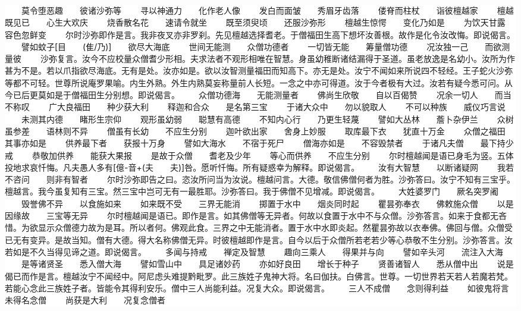 　　莫令堕恶趣　　彼诸沙弥等
　　寻以神通力　　化作老人像
　　发白而面皱　　秀眉牙齿落
　　偻脊而柱杖　　诣彼檀越家
　　檀越既见已　　心生大欢庆
　　烧香散名花　　速请令就坐
　　既至须臾顷　　还服沙弥形
　　檀越生惊愕　　变化乃如是
　　为饮天甘露　　容色忽鲜变
　　尔时沙弥即作是言。我非夜叉亦非罗刹。先见檀越选择耆老。于僧福田生高下想坏汝善根。故作是化令汝改悔。即说偈言。
　　譬如蚊子[目　　(隹/乃)]　　欲尽大海底
　　世间无能测　　众僧功德者
　　一切皆无能　　筹量僧功德
　　况汝独一己　　而欲测量彼
　　沙弥复言。汝今不应校量众僧耆少形相。夫求法者不观形相唯在智慧。身虽幼稚断诸结漏得于圣道。虽老放逸是名幼小。汝所为作甚为不是。若以爪指欲尽海底。无有是处。汝亦如是。欲以汝智测量福田而知高下。亦无是处。汝宁不闻如来所说四不轻经。王子蛇火沙弥等都不可轻。世尊所说庵罗果喻。内生外熟。外生内熟莫妄称量前人长短。一念之中亦可得道。汝于今者极有大过。汝若有疑今悉可问。从今已后更莫如是于僧福田生分别想。即说偈言。
　　众僧功德海　　无能测量者
　　佛尚生欣敬　　自以百偈赞
　　况余一切人　　而当不称叹
　　广大良福田　　种少获大利
　　释迦和合众　　是名第三宝
　　于诸大众中　　勿以貌取人
　　不可以种族　　威仪巧言说
　　未测其内德　　睹形生宗仰
　　观形虽幼弱　　聪慧有高德
　　不知内心行　　乃更生轻蔑
　　譬如大丛林　　薝卜杂伊兰
　　众树虽参差　　语林则不异
　　僧虽有长幼　　不应生分别
　　迦叶欲出家　　舍身上妙服
　　取库最下衣　　犹直十万金
　　众僧之福田　　其事亦如是
　　供养最下者　　获报十万身
　　譬如大海水　　不宿于死尸
　　僧海亦如是　　不容毁禁者
　　于诸凡夫僧　　最下持少戒
　　恭敬加供养　　能获大果报
　　是故于众僧　　耆老及少年
　　等心而供养　　不应生分别
　　尔时檀越闻是语已身毛为竖。五体投地求哀忏悔。凡夫愚人多有[億-音+(夫　　夫)]咎。愿听忏悔。所有疑惑幸为解释。即说偈言。
　　汝有大智慧　　以断诸疑网
　　我若不咨问　　则非有智者
　　尔时沙弥即告之曰。恣汝所问当为汝说。檀越问言。大德。敬信佛僧何者为胜。沙弥答曰。汝宁不知有三宝乎。檀越言。我今虽复知有三宝。然三宝中岂可无有一最胜耶。沙弥答曰。我于佛僧不见增减。即说偈言。
　　大姓婆罗门　　厥名突罗阇
　　毁誉佛不异　　以食施如来
　　如来既不受　　三界无能消
　　掷置于水中　　烟炎同时起
　　瞿昙弥奉衣　　佛敕施众僧
　　以是因缘故　　三宝等无异
　　尔时檀越闻是语已。即作是言。如其佛僧等无异者。何故以食置于水中不与众僧。沙弥答言。如来于食都无吝惜。为欲显示众僧德力故为是耳。所以者何。佛观此食。三界之中无能消者。置于水中水即炎起。然瞿昙弥故以衣奉佛。佛回与僧。众僧受已无有变异。是故当知。僧有大德。得大名称佛僧无异。时彼檀越即作是言。自今以后于众僧所若老若少等心恭敬不生分别。沙弥答言。汝若如是不久当得见谛之道。即说偈言。
　　多闻与持戒　　禅定及智慧
　　趣向三乘人　　得果并与向
　　譬如辛头河　　流注入大海
　　是等诸贤圣　　悉入僧大海
　　譬如雪山中　　具足诸妙药
　　亦如好良田　　增长于种子
　　贤善诸智人　　悉从僧中出
　　说是偈已而作是言。檀越汝宁不闻经中。阿尼虑头难提黔毗罗。此三族姓子鬼神大将。名曰伽扶。白佛言。世尊。一切世界若天若人若魔若梵。若能心念此三族姓子者。皆能令其得利安乐。僧中三人尚能利益。况复大众。即说偈言。
　　三人不成僧　　念则得利益
　　如彼鬼将言　　未得名念僧
　　尚获是大利　　况复念僧者